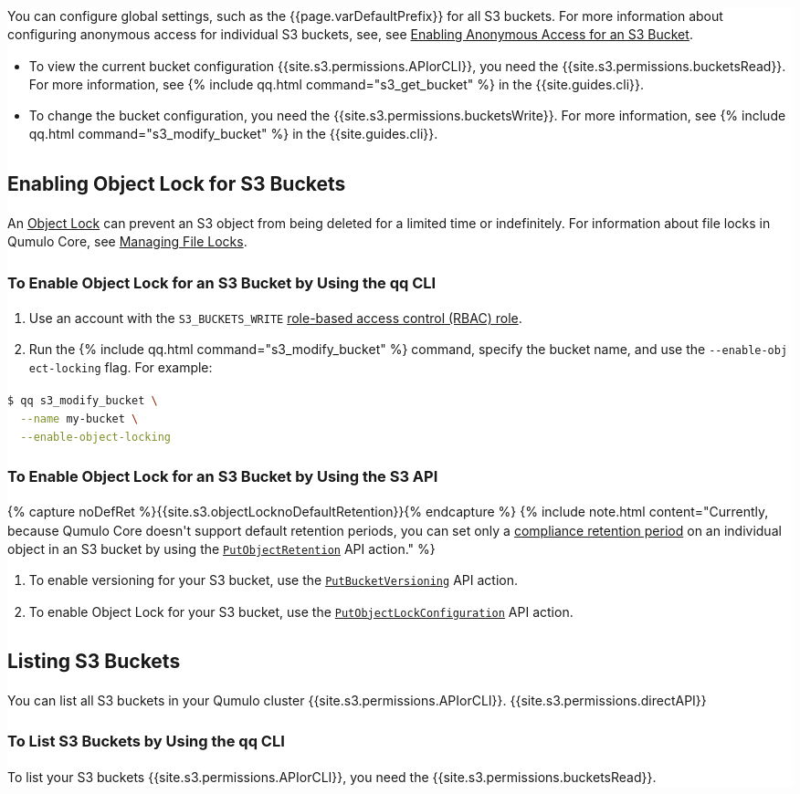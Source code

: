 You can configure global settings, such as the {{page.varDefaultPrefix}} for all S3 buckets. For more information about configuring anonymous access for individual S3 buckets, see, see [Enabling Anonymous Access for an S3 Bucket](managing-access-to-s3-buckets.html#enabling-anonymous-access).

* To view the current bucket configuration {{site.s3.permissions.APIorCLI}}, you need the {{site.s3.permissions.bucketsRead}}. For more information, see {% include qq.html command="s3_get_bucket" %} in the {{site.guides.cli}}.

* To change the bucket configuration, you need the {{site.s3.permissions.bucketsWrite}}. For more information, see {% include qq.html command="s3_modify_bucket" %} in the {{site.guides.cli}}.


<a id="enable-object-lock"></a>
## Enabling Object Lock for S3 Buckets
An [Object Lock](https://docs.aws.amazon.com/AmazonS3/latest/userguide/object-lock.html) can prevent an S3 object from being deleted for a limited time or indefinitely. For information about file locks in Qumulo Core, see [Managing File Locks](../authorization-qumulo-core/managing-file-locks.html).

### To Enable Object Lock for an S3 Bucket by Using the qq CLI
1. Use an account with the `S3_BUCKETS_WRITE` [role-based access control (RBAC) role](../authorization-qumulo-core/managing-role-based-access-control-rbac.html).

1. Run the {% include qq.html command="s3_modify_bucket" %} command, specify the bucket name, and use the `--enable-object-locking` flag. For example:

```bash
$ qq s3_modify_bucket \
  --name my-bucket \
  --enable-object-locking
```

### To Enable Object Lock for an S3 Bucket by Using the S3 API
{% capture noDefRet %}{{site.s3.objectLocknoDefaultRetention}}{% endcapture %}
{% include note.html content="Currently, because Qumulo Core doesn't support default retention periods, you can set only a [compliance retention period](https://docs.aws.amazon.com/AmazonS3/latest/userguide/batch-ops-retention-date.html) on an individual object in an S3 bucket by using the [`PutObjectRetention`](https://docs.aws.amazon.com/AmazonS3/latest/API/API_PutObjectRetention.html) API action." %}

1. To enable versioning for your S3 bucket, use the [`PutBucketVersioning`](https://docs.aws.amazon.com/AmazonS3/latest/API/API_PutBucketVersioning.html) API action.

1. To enable Object Lock for your S3 bucket, use the [`PutObjectLockConfiguration`](https://docs.aws.amazon.com/AmazonS3/latest/API/API_PutObjectLockConfiguration.html) API action.


## Listing S3 Buckets
You can list all S3 buckets in your Qumulo cluster {{site.s3.permissions.APIorCLI}}. {{site.s3.permissions.directAPI}}

### To List S3 Buckets by Using the qq CLI
To list your S3 buckets {{site.s3.permissions.APIorCLI}}, you need the {{site.s3.permissions.bucketsRead}}.
